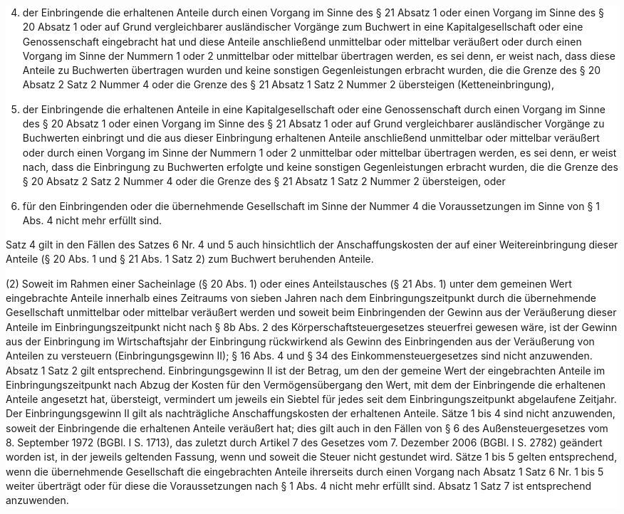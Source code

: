 
4.  der Einbringende die erhaltenen Anteile durch einen Vorgang im Sinne
    des § 21 Absatz 1 oder einen Vorgang im Sinne des § 20 Absatz 1 oder
    auf Grund vergleichbarer ausländischer Vorgänge zum Buchwert in eine
    Kapitalgesellschaft oder eine Genossenschaft eingebracht hat und diese
    Anteile anschließend unmittelbar oder mittelbar veräußert oder durch
    einen Vorgang im Sinne der Nummern 1 oder 2 unmittelbar oder mittelbar
    übertragen werden, es sei denn, er weist nach, dass diese Anteile zu
    Buchwerten übertragen wurden und keine sonstigen Gegenleistungen
    erbracht wurden, die die Grenze des § 20 Absatz 2 Satz 2 Nummer 4 oder
    die Grenze des § 21 Absatz 1 Satz 2 Nummer 2 übersteigen
    (Ketteneinbringung),


5.  der Einbringende die erhaltenen Anteile in eine Kapitalgesellschaft
    oder eine Genossenschaft durch einen Vorgang im Sinne des § 20 Absatz
    1 oder einen Vorgang im Sinne des § 21 Absatz 1 oder auf Grund
    vergleichbarer ausländischer Vorgänge zu Buchwerten einbringt und die
    aus dieser Einbringung erhaltenen Anteile anschließend unmittelbar
    oder mittelbar veräußert oder durch einen Vorgang im Sinne der Nummern
    1 oder 2 unmittelbar oder mittelbar übertragen werden, es sei denn, er
    weist nach, dass die Einbringung zu Buchwerten erfolgte und keine
    sonstigen Gegenleistungen erbracht wurden, die die Grenze des § 20
    Absatz 2 Satz 2 Nummer 4 oder die Grenze des § 21 Absatz 1 Satz 2
    Nummer 2 übersteigen, oder


6.  für den Einbringenden oder die übernehmende Gesellschaft im Sinne der
    Nummer 4 die Voraussetzungen im Sinne von § 1 Abs. 4 nicht mehr
    erfüllt sind.



Satz 4 gilt in den Fällen des Satzes 6 Nr. 4 und 5 auch hinsichtlich
der Anschaffungskosten der auf einer Weitereinbringung dieser Anteile
(§ 20 Abs. 1 und § 21 Abs. 1 Satz 2) zum Buchwert beruhenden Anteile.

(2) Soweit im Rahmen einer Sacheinlage (§ 20 Abs. 1) oder eines
Anteilstausches (§ 21 Abs. 1) unter dem gemeinen Wert eingebrachte
Anteile innerhalb eines Zeitraums von sieben Jahren nach dem
Einbringungszeitpunkt durch die übernehmende Gesellschaft unmittelbar
oder mittelbar veräußert werden und soweit beim Einbringenden der
Gewinn aus der Veräußerung dieser Anteile im Einbringungszeitpunkt
nicht nach § 8b Abs. 2 des Körperschaftsteuergesetzes steuerfrei
gewesen wäre, ist der Gewinn aus der Einbringung im Wirtschaftsjahr
der Einbringung rückwirkend als Gewinn des Einbringenden aus der
Veräußerung von Anteilen zu versteuern (Einbringungsgewinn II); § 16
Abs. 4 und § 34 des Einkommensteuergesetzes sind nicht anzuwenden.
Absatz 1 Satz 2 gilt entsprechend. Einbringungsgewinn II ist der
Betrag, um den der gemeine Wert der eingebrachten Anteile im
Einbringungszeitpunkt nach Abzug der Kosten für den Vermögensübergang
den Wert, mit dem der Einbringende die erhaltenen Anteile angesetzt
hat, übersteigt, vermindert um jeweils ein Siebtel für jedes seit dem
Einbringungszeitpunkt abgelaufene Zeitjahr. Der Einbringungsgewinn II
gilt als nachträgliche Anschaffungskosten der erhaltenen Anteile.
Sätze 1 bis 4 sind nicht anzuwenden, soweit der Einbringende die
erhaltenen Anteile veräußert hat; dies gilt auch in den Fällen von § 6
des Außensteuergesetzes vom 8. September 1972 (BGBl. I S. 1713), das
zuletzt durch Artikel 7 des Gesetzes vom 7. Dezember 2006 (BGBl. I S.
2782) geändert worden ist, in der jeweils geltenden Fassung, wenn und
soweit die Steuer nicht gestundet wird. Sätze 1 bis 5 gelten
entsprechend, wenn die übernehmende Gesellschaft die eingebrachten
Anteile ihrerseits durch einen Vorgang nach Absatz 1 Satz 6 Nr. 1 bis
5 weiter überträgt oder für diese die Voraussetzungen nach § 1 Abs. 4
nicht mehr erfüllt sind. Absatz 1 Satz 7 ist entsprechend anzuwenden.
